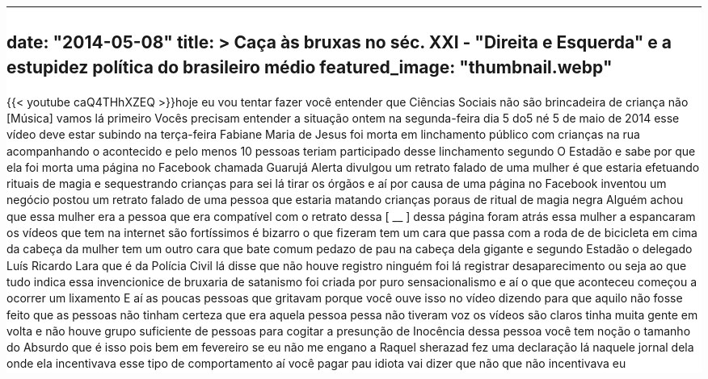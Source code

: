 
---
date: "2014-05-08"
title: > 
    Caça às bruxas no séc. XXI - "Direita e Esquerda" e a estupidez política do brasileiro médio
featured_image: "thumbnail.webp"
---
{{< youtube caQ4THhXZEQ >}}hoje eu vou tentar fazer você entender
que Ciências Sociais não são brincadeira
de criança não
[Música]
vamos lá primeiro Vocês precisam
entender a situação ontem na
segunda-feira dia 5 do5 né 5 de maio de
2014 esse vídeo deve estar subindo na
terça-feira Fabiane Maria de Jesus foi
morta em linchamento público com
crianças na rua acompanhando o
acontecido e pelo menos 10 pessoas
teriam participado desse linchamento
segundo O Estadão e sabe por que ela foi
morta uma página no Facebook chamada
Guarujá Alerta divulgou um retrato
falado de uma mulher é que estaria
efetuando rituais de magia e
sequestrando crianças para sei lá tirar
os órgãos e aí por causa de uma página
no Facebook inventou um negócio postou
um retrato falado de uma pessoa que
estaria matando crianças poraus de
ritual de magia negra Alguém achou que
essa mulher era a pessoa que era
compatível com o retrato dessa [ __ ]
dessa página foram atrás essa mulher a
espancaram os vídeos que tem na internet
são
fortíssimos é bizarro o que fizeram tem
um cara que passa com a roda de de
bicicleta em cima da cabeça da mulher
tem um outro cara que bate comum pedazo
de pau na cabeça dela gigante e segundo
Estadão o delegado Luís Ricardo Lara que
é da Polícia Civil lá disse que não
houve registro ninguém foi lá registrar
desaparecimento ou seja ao que tudo
indica essa invencionice de bruxaria de
satanismo foi criada por puro
sensacionalismo e aí o que que aconteceu
começou a ocorrer um lixamento E aí as
poucas pessoas que gritavam porque você
ouve isso no vídeo dizendo para que
aquilo não fosse feito que as pessoas
não tinham certeza que era aquela pessoa
pessa não tiveram voz os vídeos são
claros tinha muita gente em volta e não
houve grupo suficiente de pessoas para
cogitar a presunção de Inocência dessa
pessoa você tem noção o tamanho do
Absurdo que é isso pois bem em fevereiro
se eu não me engano a Raquel sherazad
fez uma declaração lá naquele jornal
dela onde ela incentivava esse tipo de
comportamento aí você pagar pau idiota
vai dizer que não que não incentivava eu